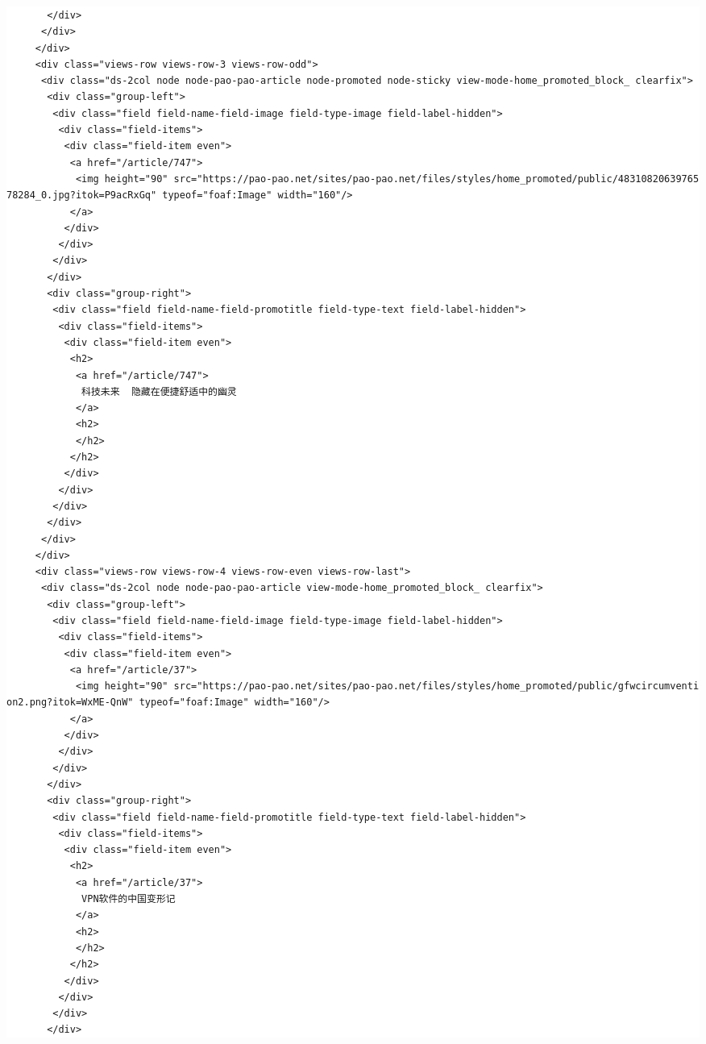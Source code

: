            </div>
          </div>
         </div>
         <div class="views-row views-row-3 views-row-odd">
          <div class="ds-2col node node-pao-pao-article node-promoted node-sticky view-mode-home_promoted_block_ clearfix">
           <div class="group-left">
            <div class="field field-name-field-image field-type-image field-label-hidden">
             <div class="field-items">
              <div class="field-item even">
               <a href="/article/747">
                <img height="90" src="https://pao-pao.net/sites/pao-pao.net/files/styles/home_promoted/public/4831082063976578284_0.jpg?itok=P9acRxGq" typeof="foaf:Image" width="160"/>
               </a>
              </div>
             </div>
            </div>
           </div>
           <div class="group-right">
            <div class="field field-name-field-promotitle field-type-text field-label-hidden">
             <div class="field-items">
              <div class="field-item even">
               <h2>
                <a href="/article/747">
                 科技未来  隐藏在便捷舒适中的幽灵
                </a>
                <h2>
                </h2>
               </h2>
              </div>
             </div>
            </div>
           </div>
          </div>
         </div>
         <div class="views-row views-row-4 views-row-even views-row-last">
          <div class="ds-2col node node-pao-pao-article view-mode-home_promoted_block_ clearfix">
           <div class="group-left">
            <div class="field field-name-field-image field-type-image field-label-hidden">
             <div class="field-items">
              <div class="field-item even">
               <a href="/article/37">
                <img height="90" src="https://pao-pao.net/sites/pao-pao.net/files/styles/home_promoted/public/gfwcircumvention2.png?itok=WxME-QnW" typeof="foaf:Image" width="160"/>
               </a>
              </div>
             </div>
            </div>
           </div>
           <div class="group-right">
            <div class="field field-name-field-promotitle field-type-text field-label-hidden">
             <div class="field-items">
              <div class="field-item even">
               <h2>
                <a href="/article/37">
                 VPN软件的中国变形记
                </a>
                <h2>
                </h2>
               </h2>
              </div>
             </div>
            </div>
           </div>